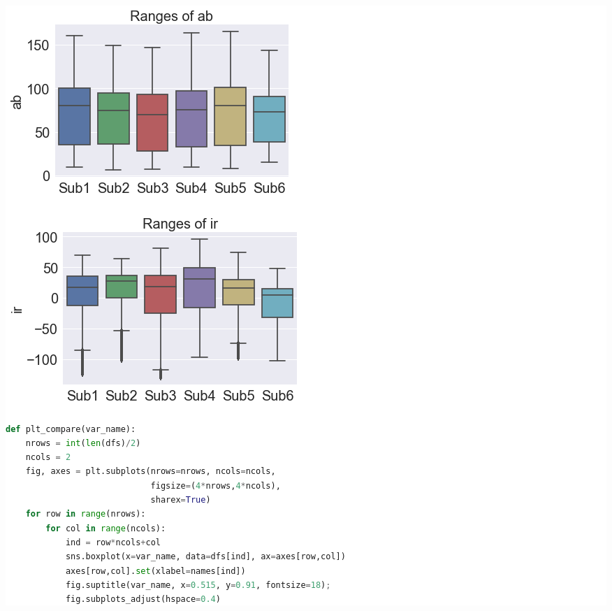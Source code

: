

![png](sensing_shirt_yichu_files/sensing_shirt_yichu_11_7.png)



![png](sensing_shirt_yichu_files/sensing_shirt_yichu_11_8.png)




```python
def plt_compare(var_name):
    nrows = int(len(dfs)/2)
    ncols = 2
    fig, axes = plt.subplots(nrows=nrows, ncols=ncols, 
                             figsize=(4*nrows,4*ncols),
                             sharex=True)
    for row in range(nrows):
        for col in range(ncols):
            ind = row*ncols+col
            sns.boxplot(x=var_name, data=dfs[ind], ax=axes[row,col])
            axes[row,col].set(xlabel=names[ind])
            fig.suptitle(var_name, x=0.515, y=0.91, fontsize=18);
            fig.subplots_adjust(hspace=0.4)
```
